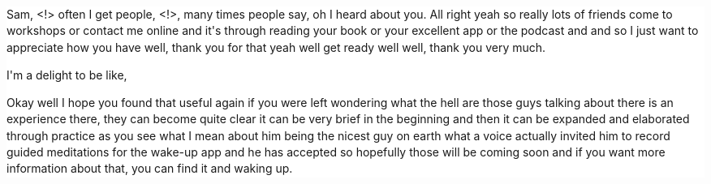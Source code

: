 Sam, <!> often I get people, <!>, many times people say, oh I heard about you. All right yeah so really lots of friends come to workshops or contact me online and it's through reading your book or your excellent app or the podcast and and so I just want to appreciate how you have well, thank you for that yeah well get ready well well, thank you very much.

I'm a delight to be like,

Okay well I hope you found that useful again if you were left wondering what the hell are those guys talking about there is an experience there, they can become quite clear it can be very brief in the beginning and then it can be expanded and elaborated through practice as you see what I mean about him being the nicest guy on earth what a voice actually invited him to record guided meditations for the wake-up app and he has accepted so hopefully those will be coming soon and if you want more information about that, you can find it and waking up.
